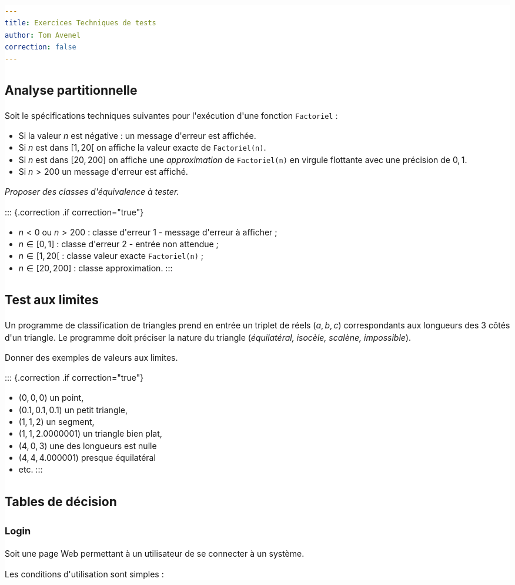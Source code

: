```yaml
---
title: Exercices Techniques de tests
author: Tom Avenel
correction: false
---
```


## Analyse partitionnelle

Soit le spécifications techniques suivantes pour l'exécution d'une fonction `Factoriel` :

- Si la valeur $n$ est négative : un message d'erreur est affichée.
- Si $n$ est dans $[1,20[$ on affiche la valeur exacte de `Factoriel(n)`.
- Si $n$ est dans $[20,200]$ on affiche une _approximation_ de `Factoriel(n)` en virgule flottante avec une précision de $0,1%$.
- Si $n>200$ un message d'erreur est affiché.

_Proposer des classes d'équivalence à tester._

::: {.correction .if correction="true"}
- $n < 0$ ou $n > 200$ : classe d'erreur 1 - message d'erreur à afficher ;
- $n \in [0,1]$ : classe d'erreur 2 - entrée non attendue ;
- $n \in [1,20[$ : classe valeur exacte `Factoriel(n)` ;
- $n \in [20,200]$ : classe approximation.
:::

## Test aux limites

Un programme de classification de triangles prend en entrée un triplet de réels $(a,b,c)$ correspondants aux longueurs des 3 côtés d'un triangle. Le programme doit préciser la nature du triangle (_équilatéral, isocèle, scalène, impossible_).

Donner des exemples de valeurs aux limites.

::: {.correction .if correction="true"}
- $(0,0,0)$ un point,
- $(0.1,0.1,0.1)$ un petit triangle,
- $(1,1,2)$ un segment,
- $(1,1,2.0000001)$ un triangle bien plat,
- $(4,0,3)$ une des longueurs est nulle
- $(4,4,4.000001)$ presque équilatéral
- etc.
:::

## Tables de décision

### Login

Soit une page Web permettant à un utilisateur de se connecter à un système.

Les conditions d'utilisation sont simples :
